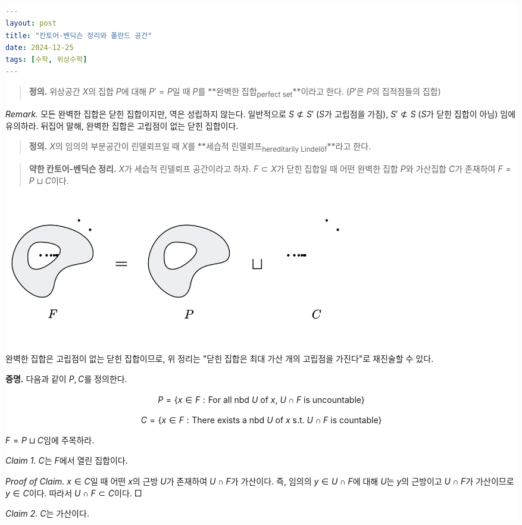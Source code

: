 ```yaml
---
layout: post
title: "칸토어-벤딕슨 정리와 폴란드 공간"
date: 2024-12-25
tags: [수학, 위상수학]
---
```


> **정의.** 위상공간 $X$의 집합 $P$에 대해 $P' = P$일 때 $P$를 **완벽한 집합<sub>perfect set</sub>**이라고 한다. ($P'$은 $P$의 집적점들의 집합)

_Remark._ 모든 완벽한 집합은 닫힌 집합이지만, 역은 성립하지 않는다. 일반적으로 $S \not\subset S'$ ($S$가 고립점을 가짐), $S' \not\subset S$ ($S$가 닫힌 집합이 아님) 임에 유의하라. 뒤집어 말해, 완벽한 집합은 고립점이 없는 닫힌 집합이다.

> **정의.** $X$의 임의의 부분공간이 린델뢰프일 때 $X$를 **세습적 린델뢰프<sub>hereditarily Lindelöf</sub>**라고 한다.

> **약한 칸토어-벤딕슨 정리.** $X$가 세습적 린델뢰프 공간이라고 하자. $F \subset X$가 닫힌 집합일 때 어떤 완벽한 집합 $P$와 가산집합 $C$가 존재하여 $F = P \sqcup C$이다.

<img src="/public/cantor-bendixson.png" style="width: 100%; max-width: 600px; margin: 2em auto;">

완벽한 집합은 고립점이 없는 닫힌 집합이므로, 위 정리는 "닫힌 집합은 최대 가산 개의 고립점을 가진다"로 재진술할 수 있다.

**증명.** 다음과 같이 $P, C$를 정의한다.

$$
P = \lbrace  x \in F : \text{For all nbd $U$ of $x$, $U \cap F$ is uncountable} \rbrace
$$

$$
C = \lbrace  x \in F : \text{There exists a nbd $U$ of $x$ s.t. $U \cap F$ is countable} \rbrace
$$

$F = P \sqcup C$임에 주목하라.

_Claim 1._ $C$는 $F$에서 열린 집합이다.

_Proof of Claim._ $x \in C$일 때 어떤 $x$의 근방 $U$가 존재하여 $U \cap F$가 가산이다. 즉, 임의의 $y \in U \cap F$에 대해 $U$는 $y$의 근방이고 $U \cap F$가 가산이므로 $y \in C$이다. 따라서 $U \cap F \subset C$이다. □

_Claim 2._ $C$는 가산이다.
